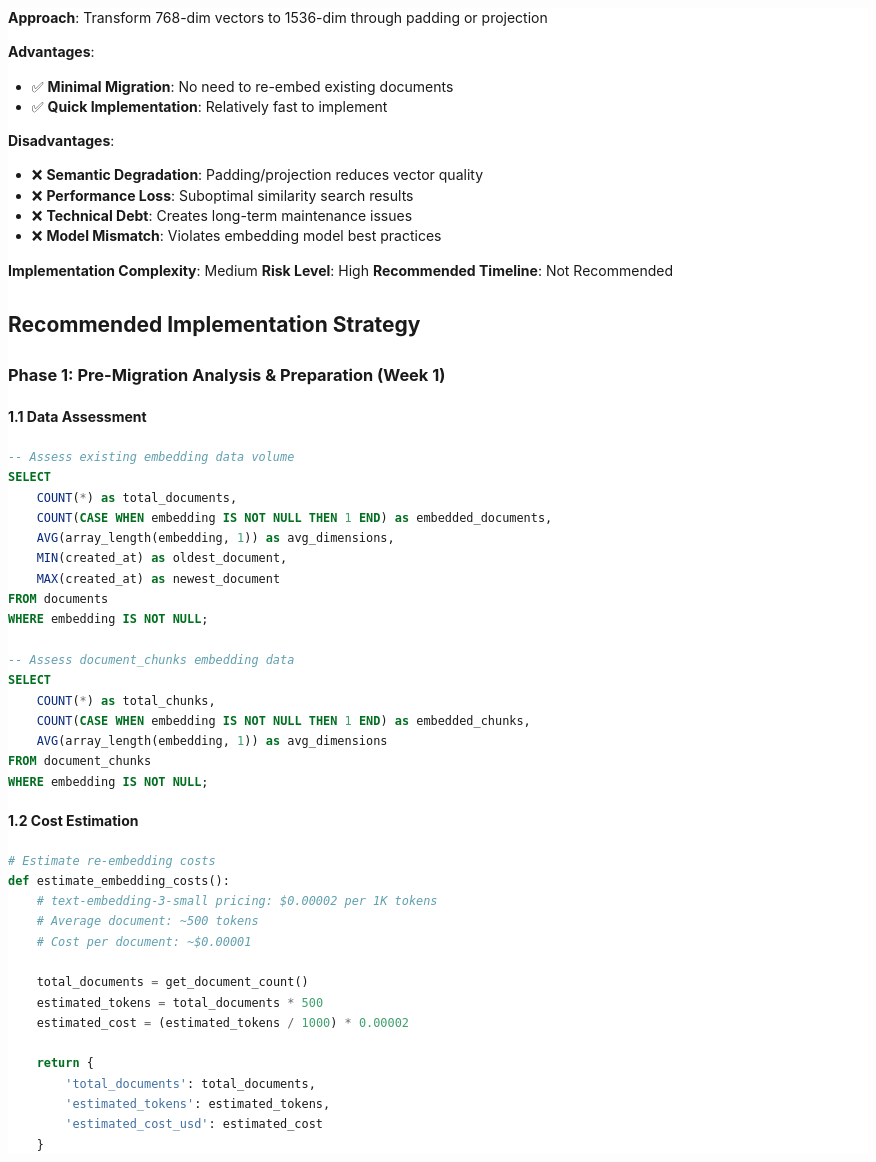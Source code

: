 **Approach**: Transform 768-dim vectors to 1536-dim through padding or projection

**Advantages**:
- ✅ **Minimal Migration**: No need to re-embed existing documents
- ✅ **Quick Implementation**: Relatively fast to implement

**Disadvantages**:
- ❌ **Semantic Degradation**: Padding/projection reduces vector quality
- ❌ **Performance Loss**: Suboptimal similarity search results
- ❌ **Technical Debt**: Creates long-term maintenance issues
- ❌ **Model Mismatch**: Violates embedding model best practices

**Implementation Complexity**: Medium
**Risk Level**: High
**Recommended Timeline**: Not Recommended

## Recommended Implementation Strategy

### Phase 1: Pre-Migration Analysis & Preparation (Week 1)

#### 1.1 Data Assessment
```sql
-- Assess existing embedding data volume
SELECT 
    COUNT(*) as total_documents,
    COUNT(CASE WHEN embedding IS NOT NULL THEN 1 END) as embedded_documents,
    AVG(array_length(embedding, 1)) as avg_dimensions,
    MIN(created_at) as oldest_document,
    MAX(created_at) as newest_document
FROM documents 
WHERE embedding IS NOT NULL;

-- Assess document_chunks embedding data
SELECT 
    COUNT(*) as total_chunks,
    COUNT(CASE WHEN embedding IS NOT NULL THEN 1 END) as embedded_chunks,
    AVG(array_length(embedding, 1)) as avg_dimensions
FROM document_chunks 
WHERE embedding IS NOT NULL;
```

#### 1.2 Cost Estimation
```python
# Estimate re-embedding costs
def estimate_embedding_costs():
    # text-embedding-3-small pricing: $0.00002 per 1K tokens
    # Average document: ~500 tokens
    # Cost per document: ~$0.00001
    
    total_documents = get_document_count()
    estimated_tokens = total_documents * 500
    estimated_cost = (estimated_tokens / 1000) * 0.00002
    
    return {
        'total_documents': total_documents,
        'estimated_tokens': estimated_tokens,
        'estimated_cost_usd': estimated_cost
    }
```
